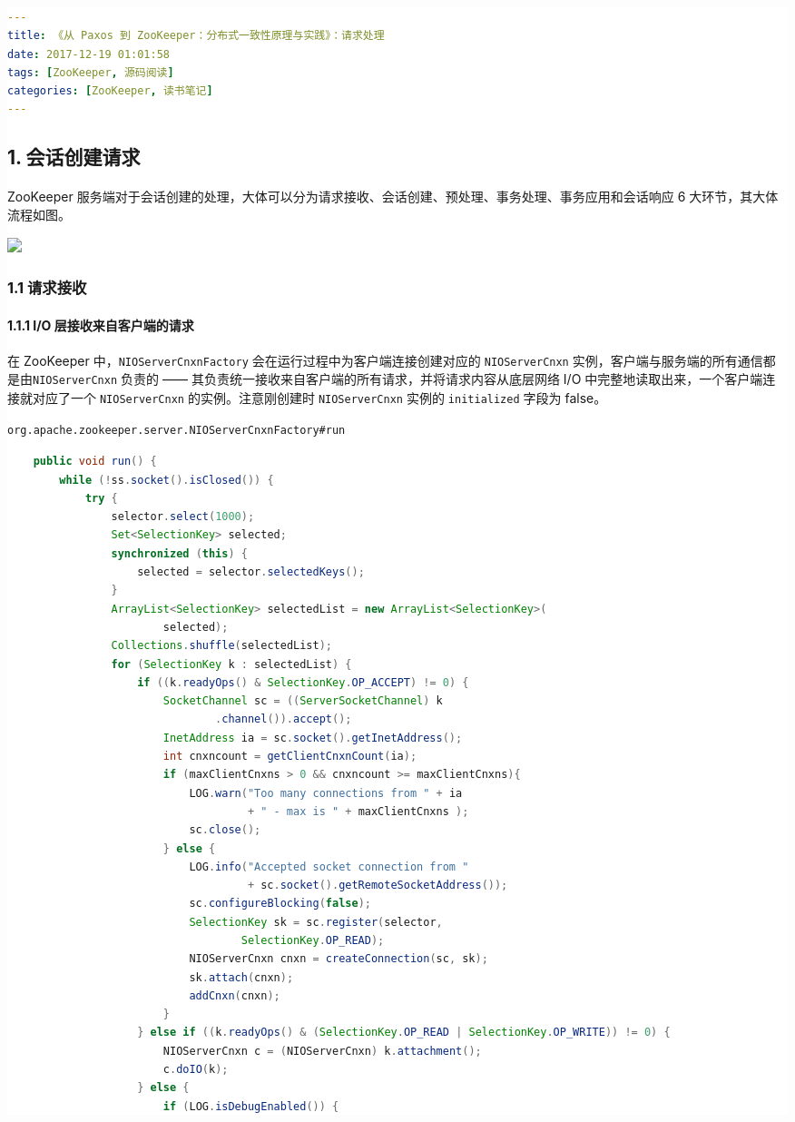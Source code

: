 ```yaml
---
title: 《从 Paxos 到 ZooKeeper：分布式一致性原理与实践》：请求处理
date: 2017-12-19 01:01:58
tags: [ZooKeeper, 源码阅读]
categories: [ZooKeeper, 读书笔记]
---
```


## 1. 会话创建请求

ZooKeeper 服务端对于会话创建的处理，大体可以分为请求接收、会话创建、预处理、事务处理、事务应用和会话响应 6 大环节，其大体流程如图。

![](https://user-images.githubusercontent.com/12514722/34207103-ffdb7a80-e5c3-11e7-85e4-f5bb3b99bc40.png)



### 1.1 	请求接收

#### 1.1.1 I/O 层接收来自客户端的请求

在 ZooKeeper 中，`NIOServerCnxnFactory` 会在运行过程中为客户端连接创建对应的  `NIOServerCnxn` 实例，客户端与服务端的所有通信都是由`NIOServerCnxn` 负责的 —— 其负责统一接收来自客户端的所有请求，并将请求内容从底层网络 I/O 中完整地读取出来，一个客户端连接就对应了一个 `NIOServerCnxn` 的实例。注意刚创建时 `NIOServerCnxn` 实例的 `initialized` 字段为 false。

`org.apache.zookeeper.server.NIOServerCnxnFactory#run`

```java
    public void run() {
        while (!ss.socket().isClosed()) {
            try {
                selector.select(1000);
                Set<SelectionKey> selected;
                synchronized (this) {
                    selected = selector.selectedKeys();
                }
                ArrayList<SelectionKey> selectedList = new ArrayList<SelectionKey>(
                        selected);
                Collections.shuffle(selectedList);
                for (SelectionKey k : selectedList) {
                    if ((k.readyOps() & SelectionKey.OP_ACCEPT) != 0) {
                        SocketChannel sc = ((ServerSocketChannel) k
                                .channel()).accept();
                        InetAddress ia = sc.socket().getInetAddress();
                        int cnxncount = getClientCnxnCount(ia);
                        if (maxClientCnxns > 0 && cnxncount >= maxClientCnxns){
                            LOG.warn("Too many connections from " + ia
                                     + " - max is " + maxClientCnxns );
                            sc.close();
                        } else {
                            LOG.info("Accepted socket connection from "
                                     + sc.socket().getRemoteSocketAddress());
                            sc.configureBlocking(false);
                            SelectionKey sk = sc.register(selector,
                                    SelectionKey.OP_READ);
                            NIOServerCnxn cnxn = createConnection(sc, sk);
                            sk.attach(cnxn);
                            addCnxn(cnxn);
                        }
                    } else if ((k.readyOps() & (SelectionKey.OP_READ | SelectionKey.OP_WRITE)) != 0) {
                        NIOServerCnxn c = (NIOServerCnxn) k.attachment();
                        c.doIO(k);
                    } else {
                        if (LOG.isDebugEnabled()) {
```